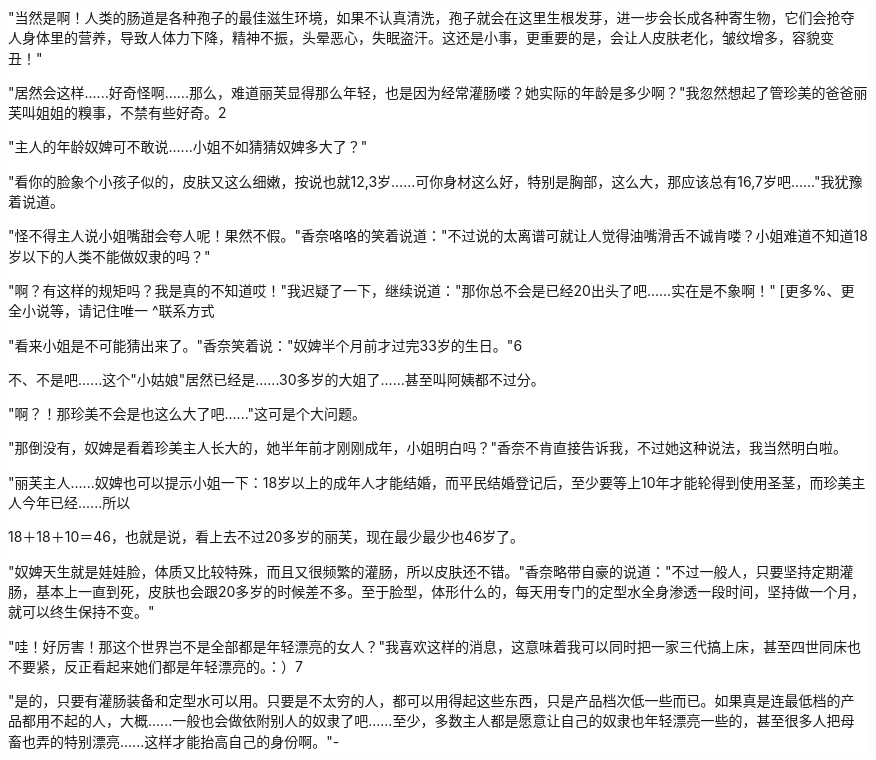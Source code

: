 

"当然是啊！人类的肠道是各种孢子的最佳滋生环境，如果不认真清洗，孢子就会在这里生根发芽，进一步会长成各种寄生物，它们会抢夺人身体里的营养，导致人体力下降，精神不振，头晕恶心，失眠盗汗。这还是小事，更重要的是，会让人皮肤老化，皱纹增多，容貌变丑！"



"居然会这样......好奇怪啊......那么，难道丽芙显得那么年轻，也是因为经常灌肠喽？她实际的年龄是多少啊？"我忽然想起了管珍美的爸爸丽芙叫姐姐的糗事，不禁有些好奇。2



"主人的年龄奴婢可不敢说......小姐不如猜猜奴婢多大了？"



"看你的脸象个小孩子似的，皮肤又这么细嫩，按说也就12,3岁......可你身材这么好，特别是胸部，这么大，那应该总有16,7岁吧......"我犹豫着说道。





"怪不得主人说小姐嘴甜会夸人呢！果然不假。"香奈咯咯的笑着说道："不过说的太离谱可就让人觉得油嘴滑舌不诚肯喽？小姐难道不知道18岁以下的人类不能做奴隶的吗？"





"啊？有这样的规矩吗？我是真的不知道哎！"我迟疑了一下，继续说道："那你总不会是已经20出头了吧......实在是不象啊！" [更多%、更全小说等，请记住唯一 ^联系方式



"看来小姐是不可能猜出来了。"香奈笑着说："奴婢半个月前才过完33岁的生日。"6





不、不是吧......这个"小姑娘"居然已经是......30多岁的大姐了......甚至叫阿姨都不过分。





"啊？！那珍美不会是也这么大了吧......"这可是个大问题。





"那倒没有，奴婢是看着珍美主人长大的，她半年前才刚刚成年，小姐明白吗？"香奈不肯直接告诉我，不过她这种说法，我当然明白啦。



"丽芙主人......奴婢也可以提示小姐一下：18岁以上的成年人才能结婚，而平民结婚登记后，至少要等上10年才能轮得到使用圣茎，而珍美主人今年已经......所以





18＋18＋10＝46，也就是说，看上去不过20多岁的丽芙，现在最少最少也46岁了。



"奴婢天生就是娃娃脸，体质又比较特殊，而且又很频繁的灌肠，所以皮肤还不错。"香奈略带自豪的说道："不过一般人，只要坚持定期灌肠，基本上一直到死，皮肤也会跟20多岁的时候差不多。至于脸型，体形什么的，每天用专门的定型水全身渗透一段时间，坚持做一个月，就可以终生保持不变。"





"哇！好厉害！那这个世界岂不是全部都是年轻漂亮的女人？"我喜欢这样的消息，这意味着我可以同时把一家三代搞上床，甚至四世同床也不要紧，反正看起来她们都是年轻漂亮的。：）7





"是的，只要有灌肠装备和定型水可以用。只要是不太穷的人，都可以用得起这些东西，只是产品档次低一些而已。如果真是连最低档的产品都用不起的人，大概......一般也会做依附别人的奴隶了吧......至少，多数主人都是愿意让自己的奴隶也年轻漂亮一些的，甚至很多人把母畜也弄的特别漂亮......这样才能抬高自己的身份啊。"-
